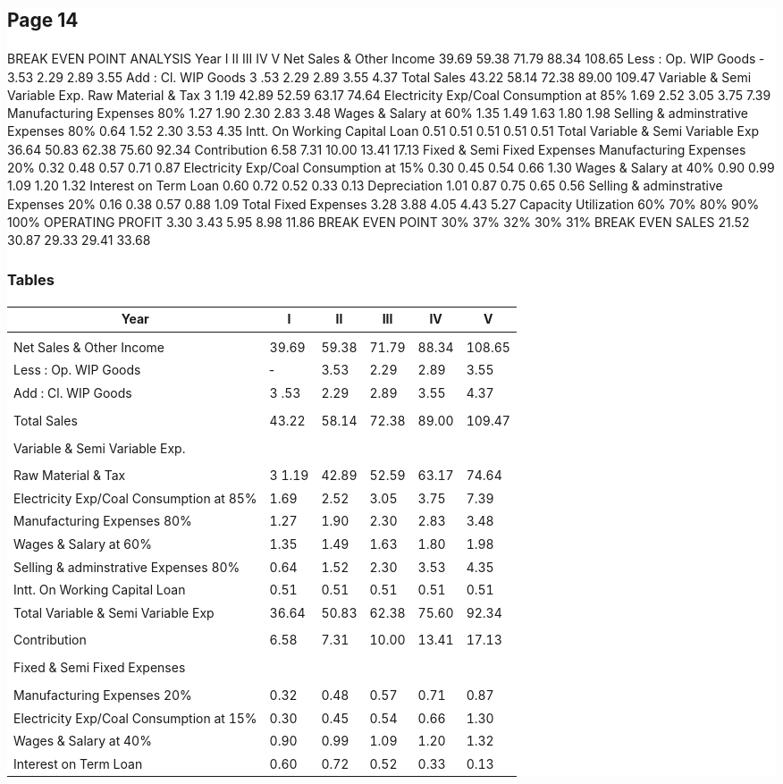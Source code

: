 
## Page 14

BREAK EVEN POINT ANALYSIS Year I II III IV V Net Sales & Other Income 39.69 59.38 71.79 88.34 108.65 Less : Op. WIP Goods ‐ 3.53 2.29 2.89 3.55 Add : Cl. WIP Goods 3 .53 2.29 2.89 3.55 4.37 Total Sales 43.22 58.14 72.38 89.00 109.47 Variable & Semi Variable Exp. Raw Material & Tax 3 1.19 42.89 52.59 63.17 74.64 Electricity Exp/Coal Consumption at 85% 1.69 2.52 3.05 3.75 7.39 Manufacturing Expenses 80% 1.27 1.90 2.30 2.83 3.48 Wages & Salary at 60% 1.35 1.49 1.63 1.80 1.98 Selling & adminstrative Expenses 80% 0.64 1.52 2.30 3.53 4.35 Intt. On Working Capital Loan 0.51 0.51 0.51 0.51 0.51 Total Variable & Semi Variable Exp 36.64 50.83 62.38 75.60 92.34 Contribution 6.58 7.31 10.00 13.41 17.13 Fixed & Semi Fixed Expenses Manufacturing Expenses 20% 0.32 0.48 0.57 0.71 0.87 Electricity Exp/Coal Consumption at 15% 0.30 0.45 0.54 0.66 1.30 Wages & Salary at 40% 0.90 0.99 1.09 1.20 1.32 Interest on Term Loan 0.60 0.72 0.52 0.33 0.13 Depreciation 1.01 0.87 0.75 0.65 0.56 Selling & adminstrative Expenses 20% 0.16 0.38 0.57 0.88 1.09 Total Fixed Expenses 3.28 3.88 4.05 4.43 5.27 Capacity Utilization 60% 70% 80% 90% 100% OPERATING PROFIT 3.30 3.43 5.95 8.98 11.86 BREAK EVEN POINT 30% 37% 32% 30% 31% BREAK EVEN SALES 21.52 30.87 29.33 29.41 33.68

### Tables

| Year | I | II | III | IV | V |
|---|---|---|---|---|---|
|  |  |  |  |  |  |
| Net Sales & Other Income | 39.69 | 59.38 | 71.79 | 88.34 | 108.65 |
| Less : Op. WIP Goods | ‐ | 3.53 | 2.29 | 2.89 | 3.55 |
| Add : Cl. WIP Goods | 3 .53 | 2.29 | 2.89 | 3.55 | 4.37 |
|  |  |  |  |  |  |
| Total Sales | 43.22 | 58.14 | 72.38 | 89.00 | 109.47 |
|  |  |  |  |  |  |
| Variable & Semi Variable Exp. |  |  |  |  |  |
|  |  |  |  |  |  |
| Raw Material & Tax | 3 1.19 | 42.89 | 52.59 | 63.17 | 74.64 |
| Electricity Exp/Coal Consumption at 85% | 1.69 | 2.52 | 3.05 | 3.75 | 7.39 |
| Manufacturing Expenses 80% | 1.27 | 1.90 | 2.30 | 2.83 | 3.48 |
| Wages & Salary at 60% | 1.35 | 1.49 | 1.63 | 1.80 | 1.98 |
| Selling & adminstrative Expenses 80% | 0.64 | 1.52 | 2.30 | 3.53 | 4.35 |
| Intt. On Working Capital Loan | 0.51 | 0.51 | 0.51 | 0.51 | 0.51 |
| Total Variable & Semi Variable Exp | 36.64 | 50.83 | 62.38 | 75.60 | 92.34 |
|  |  |  |  |  |  |
| Contribution | 6.58 | 7.31 | 10.00 | 13.41 | 17.13 |
|  |  |  |  |  |  |
| Fixed & Semi Fixed Expenses |  |  |  |  |  |
|  |  |  |  |  |  |
| Manufacturing Expenses 20% | 0.32 | 0.48 | 0.57 | 0.71 | 0.87 |
| Electricity Exp/Coal Consumption at 15% | 0.30 | 0.45 | 0.54 | 0.66 | 1.30 |
| Wages & Salary at 40% | 0.90 | 0.99 | 1.09 | 1.20 | 1.32 |
| Interest on Term Loan | 0.60 | 0.72 | 0.52 | 0.33 | 0.13 |